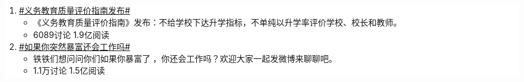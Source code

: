 1. [#义务教育质量评价指南发布#](https://s.weibo.com/weibo?q=%23%E4%B9%89%E5%8A%A1%E6%95%99%E8%82%B2%E8%B4%A8%E9%87%8F%E8%AF%84%E4%BB%B7%E6%8C%87%E5%8D%97%E5%8F%91%E5%B8%83%23)
    - 《义务教育质量评价指南》发布：不给学校下达升学指标，不单纯以升学率评价学校、校长和教师。
    - 6089讨论 1.9亿阅读
1. [#如果你突然暴富还会工作吗#](https://s.weibo.com/weibo?q=%23%E5%A6%82%E6%9E%9C%E4%BD%A0%E7%AA%81%E7%84%B6%E6%9A%B4%E5%AF%8C%E8%BF%98%E4%BC%9A%E5%B7%A5%E4%BD%9C%E5%90%97%23)
    - 铁铁们想问问你们如果你暴富了 ，你还会工作吗？欢迎大家一起发微博来聊聊吧。
    - 1.1万讨论 1.5亿阅读
